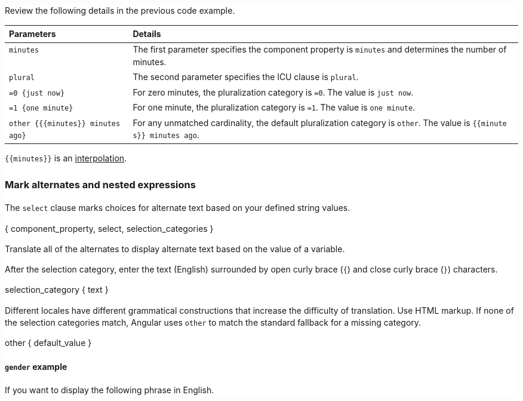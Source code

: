 <docs-code header="src/app/app.component.html" path="adev/src/content/examples/i18n/src/app/app.component.html" visibleRegion="i18n-plural"/>

Review the following details in the previous code example.

| Parameters                        | Details|
|:---                               |:---    |
| `minutes`                         | The first parameter specifies the component property is `minutes` and determines the number of minutes.               |
| `plural`                          | The second parameter specifies the ICU clause is `plural`.                                                            |
| `=0 {just now}`                   | For zero minutes, the pluralization category is `=0`. The value is `just now`.                                        |
| `=1 {one minute}`                 | For one minute, the pluralization category is `=1`. The value is `one minute`.                                        |
| `other {{{minutes}} minutes ago}` | For any unmatched cardinality, the default pluralization category is `other`. The value is `{{minutes}} minutes ago`. |

`{{minutes}}` is an [interpolation](guide/templates/interpolation).

### Mark alternates and nested expressions

The `select` clause marks choices for alternate text based on your defined string values.



<docs-code language="html">

{ component_property, select, selection_categories }

</docs-code>

Translate all of the alternates to display alternate text based on the value of a variable.

After the selection category, enter the text \(English\) surrounded by open curly brace \(`{`\) and close curly brace \(`}`\) characters.



<docs-code language="html">

selection_category { text }

</docs-code>

Different locales have different grammatical constructions that increase the difficulty of translation.
Use HTML markup.
If none of the selection categories match, Angular uses `other` to match the standard fallback for a missing category.



<docs-code language="html">

other { default_value }

</docs-code>

#### `gender` example

If you want to display the following phrase in English.
